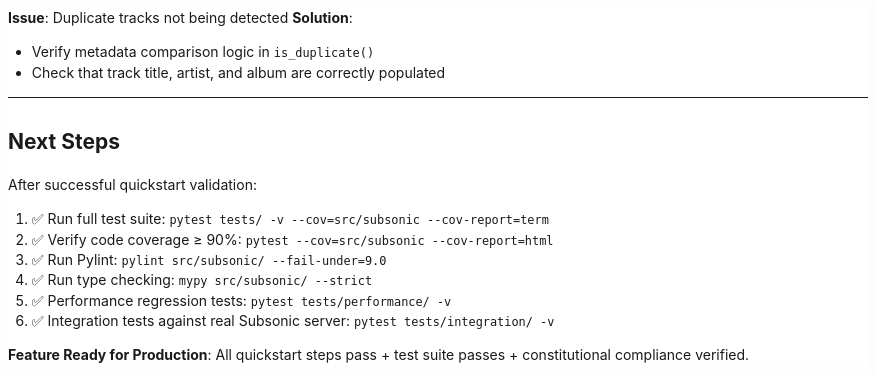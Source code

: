 **Issue**: Duplicate tracks not being detected
**Solution**:
- Verify metadata comparison logic in `is_duplicate()`
- Check that track title, artist, and album are correctly populated

---

## Next Steps

After successful quickstart validation:

1. ✅ Run full test suite: `pytest tests/ -v --cov=src/subsonic --cov-report=term`
2. ✅ Verify code coverage ≥ 90%: `pytest --cov=src/subsonic --cov-report=html`
3. ✅ Run Pylint: `pylint src/subsonic/ --fail-under=9.0`
4. ✅ Run type checking: `mypy src/subsonic/ --strict`
5. ✅ Performance regression tests: `pytest tests/performance/ -v`
6. ✅ Integration tests against real Subsonic server: `pytest tests/integration/ -v`

**Feature Ready for Production**: All quickstart steps pass + test suite passes + constitutional compliance verified.
